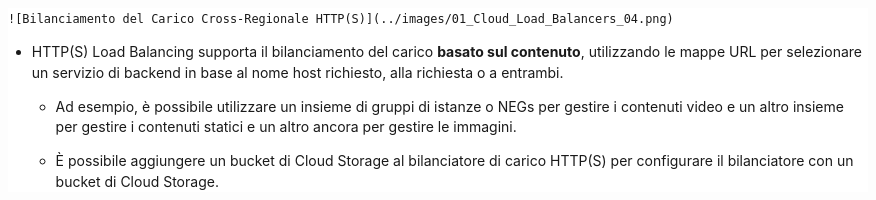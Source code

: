     ![Bilanciamento del Carico Cross-Regionale HTTP(S)](../images/01_Cloud_Load_Balancers_04.png)

- HTTP(S) Load Balancing supporta il bilanciamento del carico **basato sul contenuto**, utilizzando le mappe URL per selezionare un servizio di backend in base al nome host richiesto, alla richiesta o a entrambi.

  - Ad esempio, è possibile utilizzare un insieme di gruppi di istanze o NEGs per gestire i contenuti video e un altro insieme per gestire i contenuti statici e un altro ancora per gestire le immagini.

  - È possibile aggiungere un bucket di Cloud Storage al bilanciatore di carico HTTP(S) per configurare il bilanciatore con un bucket di Cloud Storage.
